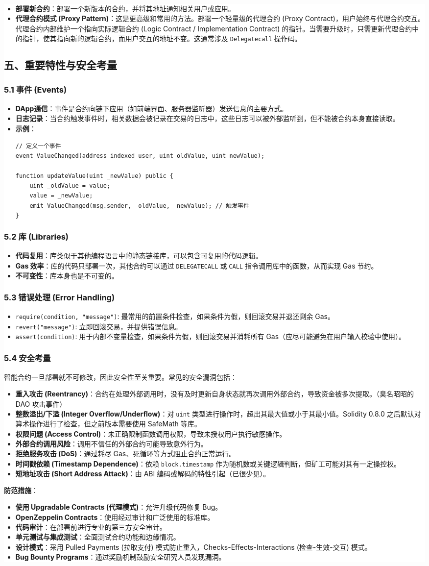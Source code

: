 *   **部署新合约**：部署一个新版本的合约，并将其地址通知相关用户或应用。
*   **代理合约模式 (Proxy Pattern)**：这是更高级和常用的方法。部署一个轻量级的代理合约 (Proxy Contract)，用户始终与代理合约交互。代理合约内部维护一个指向实际逻辑合约 (Logic Contract / Implementation Contract) 的指针。当需要升级时，只需更新代理合约中的指针，使其指向新的逻辑合约，而用户交互的地址不变。这通常涉及 `Delegatecall` 操作码。

## 五、重要特性与安全考量

### 5.1 事件 (Events)

*   **DApp通信**：事件是合约向链下应用（如前端界面、服务器监听器）发送信息的主要方式。
*   **日志记录**：当合约触发事件时，相关数据会被记录在交易的日志中，这些日志可以被外部监听到，但不能被合约本身直接读取。
*   **示例**：
    ```solidity
    // 定义一个事件
    event ValueChanged(address indexed user, uint oldValue, uint newValue);

    function updateValue(uint _newValue) public {
        uint _oldValue = value;
        value = _newValue;
        emit ValueChanged(msg.sender, _oldValue, _newValue); // 触发事件
    }
    ```

### 5.2 库 (Libraries)

*   **代码复用**：库类似于其他编程语言中的静态链接库，可以包含可复用的代码逻辑。
*   **Gas 效率**：库的代码只部署一次，其他合约可以通过 `DELEGATECALL` 或 `CALL` 指令调用库中的函数，从而实现 Gas 节约。
*   **不可变性**：库本身也是不可变的。

### 5.3 错误处理 (Error Handling)

*   `require(condition, "message")`: 最常用的前置条件检查，如果条件为假，则回滚交易并退还剩余 Gas。
*   `revert("message")`: 立即回滚交易，并提供错误信息。
*   `assert(condition)`: 用于内部不变量检查，如果条件为假，则回滚交易并消耗所有 Gas（应尽可能避免在用户输入校验中使用）。

### 5.4 安全考量

智能合约一旦部署就不可修改，因此安全性至关重要。常见的安全漏洞包括：

*   **重入攻击 (Reentrancy)**：合约在处理外部调用时，没有及时更新自身状态就再次调用外部合约，导致资金被多次提取。（臭名昭昭的 DAO 攻击事件）
*   **整数溢出/下溢 (Integer Overflow/Underflow)**：对 `uint` 类型进行操作时，超出其最大值或小于其最小值。Solidity 0.8.0 之后默认对算术操作进行了检查，但之前版本需要使用 SafeMath 等库。
*   **权限问题 (Access Control)**：未正确限制函数调用权限，导致未授权用户执行敏感操作。
*   **外部合约调用风险**：调用不信任的外部合约可能导致意外行为。
*   **拒绝服务攻击 (DoS)**：通过耗尽 Gas、死循环等方式阻止合约正常运行。
*   **时间戳依赖 (Timestamp Dependence)**：依赖 `block.timestamp` 作为随机数或关键逻辑判断，但矿工可能对其有一定操控权。
*   **短地址攻击 (Short Address Attack)**：由 ABI 编码或解码的特性引起（已很少见）。

**防范措施**：

*   **使用 Upgradable Contracts (代理模式)**：允许升级代码修复 Bug。
*   **OpenZeppelin Contracts**：使用经过审计和广泛使用的标准库。
*   **代码审计**：在部署前进行专业的第三方安全审计。
*   **单元测试与集成测试**：全面测试合约功能和边缘情况。
*   **设计模式**：采用 Pulled Payments (拉取支付) 模式防止重入，Checks-Effects-Interactions (检查-生效-交互) 模式。
*   **Bug Bounty Programs**：通过奖励机制鼓励安全研究人员发现漏洞。
